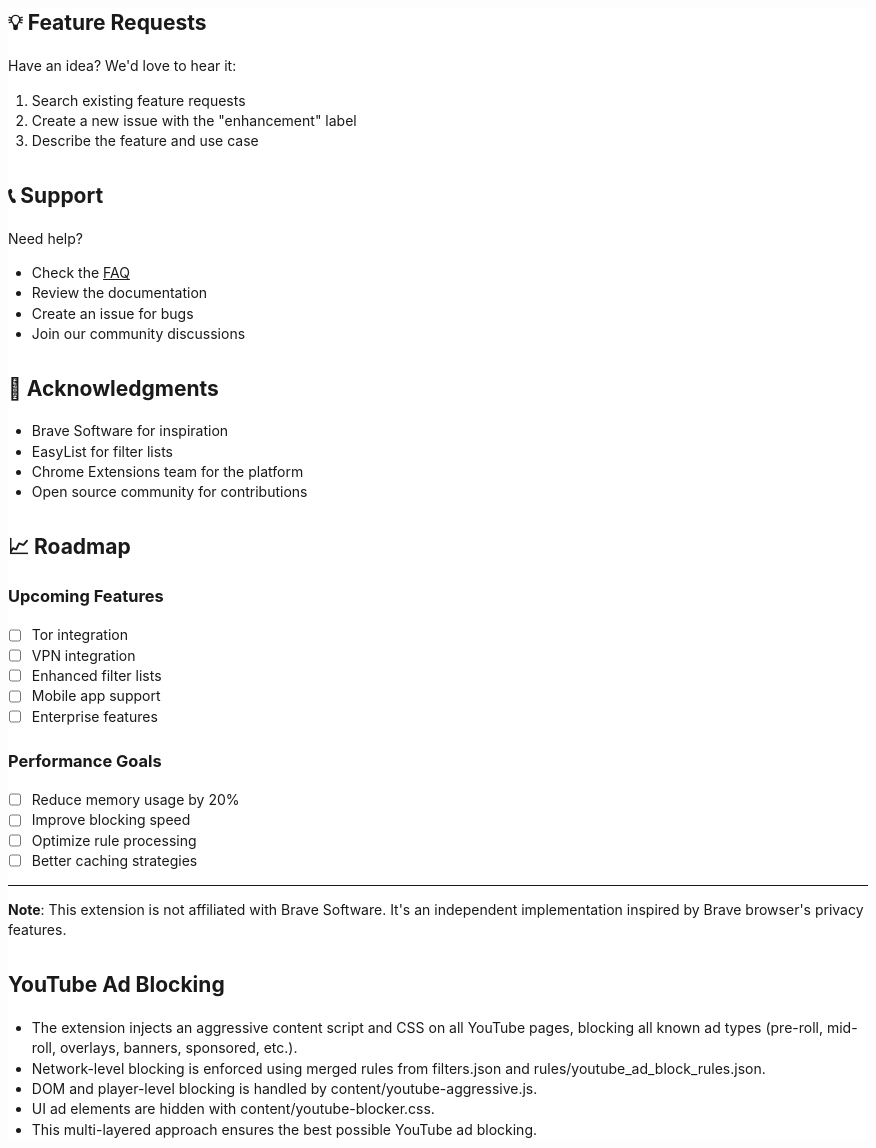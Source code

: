 ## 💡 Feature Requests

Have an idea? We'd love to hear it:
1. Search existing feature requests
2. Create a new issue with the "enhancement" label
3. Describe the feature and use case

## 📞 Support

Need help?
- Check the [FAQ](FAQ.md)
- Review the documentation
- Create an issue for bugs
- Join our community discussions

## 🙏 Acknowledgments

- Brave Software for inspiration
- EasyList for filter lists
- Chrome Extensions team for the platform
- Open source community for contributions

## 📈 Roadmap

### Upcoming Features
- [ ] Tor integration
- [ ] VPN integration  
- [ ] Enhanced filter lists
- [ ] Mobile app support
- [ ] Enterprise features

### Performance Goals
- [ ] Reduce memory usage by 20%
- [ ] Improve blocking speed
- [ ] Optimize rule processing
- [ ] Better caching strategies

---

**Note**: This extension is not affiliated with Brave Software. It's an independent implementation inspired by Brave browser's privacy features.

## YouTube Ad Blocking

- The extension injects an aggressive content script and CSS on all YouTube pages, blocking all known ad types (pre-roll, mid-roll, overlays, banners, sponsored, etc.).
- Network-level blocking is enforced using merged rules from filters.json and rules/youtube_ad_block_rules.json.
- DOM and player-level blocking is handled by content/youtube-aggressive.js.
- UI ad elements are hidden with content/youtube-blocker.css.
- This multi-layered approach ensures the best possible YouTube ad blocking.
